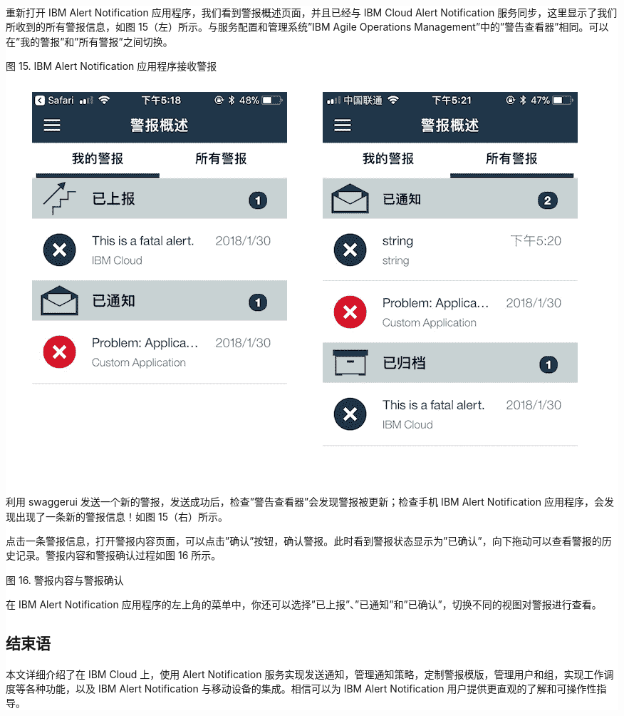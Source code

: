 重新打开 IBM Alert Notification 应用程序，我们看到警报概述页面，并且已经与 IBM Cloud Alert Notification 服务同步，这里显示了我们所收到的所有警报信息，如图 15（左）所示。与服务配置和管理系统”IBM Agile Operations Management”中的”警告查看器”相同。可以在”我的警报”和”所有警报”之间切换。

图 15\. IBM Alert Notification 应用程序接收警报

![IBM Alert Notification 应用程序接收警报](img/a909ffbf0ff9a6d28e770e05c456668d.png)

利用 swaggerui 发送一个新的警报，发送成功后，检查”警告查看器”会发现警报被更新；检查手机 IBM Alert Notification 应用程序，会发现出现了一条新的警报信息！如图 15（右）所示。

点击一条警报信息，打开警报内容页面，可以点击”确认”按钮，确认警报。此时看到警报状态显示为”已确认”，向下拖动可以查看警报的历史记录。警报内容和警报确认过程如图 16 所示。

[](https://developer.ibm.com/developer/default/articles/d--using-ibm-alert-notification-to-implement-alarm/images/image016.png)图 16\. 警报内容与警报确认

在 IBM Alert Notification 应用程序的左上角的菜单中，你还可以选择”已上报”、”已通知”和”已确认”，切换不同的视图对警报进行查看。

## 结束语

本文详细介绍了在 IBM Cloud 上，使用 Alert Notification 服务实现发送通知，管理通知策略，定制警报模版，管理用户和组，实现工作调度等各种功能，以及 IBM Alert Notification 与移动设备的集成。相信可以为 IBM Alert Notification 用户提供更直观的了解和可操作性指导。